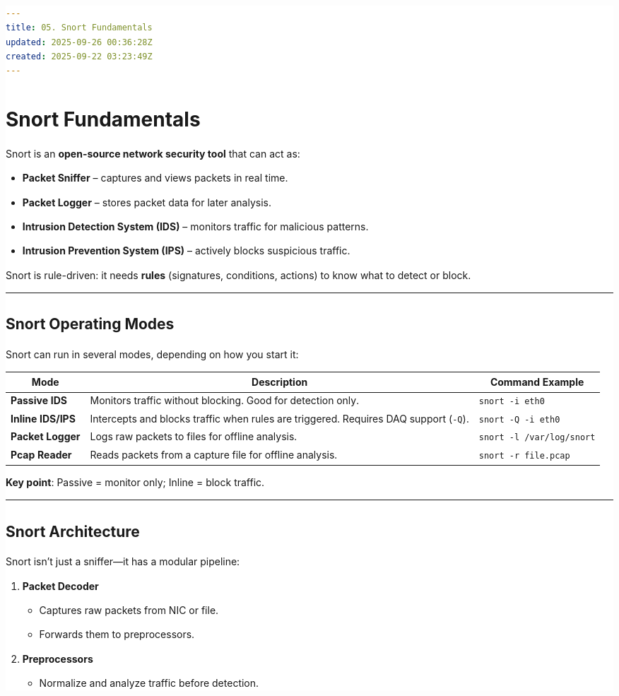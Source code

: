 ```yaml
---
title: 05. Snort Fundamentals
updated: 2025-09-26 00:36:28Z
created: 2025-09-22 03:23:49Z
---
```


# Snort Fundamentals

Snort is an **open-source network security tool** that can act as:

- **Packet Sniffer** – captures and views packets in real time.
    
- **Packet Logger** – stores packet data for later analysis.
    
- **Intrusion Detection System (IDS)** – monitors traffic for malicious patterns.
    
- **Intrusion Prevention System (IPS)** – actively blocks suspicious traffic.
    

Snort is rule-driven: it needs **rules** (signatures, conditions, actions) to know what to detect or block.

* * *

## Snort Operating Modes

Snort can run in several modes, depending on how you start it:

| Mode | Description | Command Example |
| --- | --- | --- |
| **Passive IDS** | Monitors traffic without blocking. Good for detection only. | `snort -i eth0` |
| **Inline IDS/IPS** | Intercepts and blocks traffic when rules are triggered. Requires DAQ support (`-Q`). | `snort -Q -i eth0` |
| **Packet Logger** | Logs raw packets to files for offline analysis. | `snort -l /var/log/snort` |
| **Pcap Reader** | Reads packets from a capture file for offline analysis. | `snort -r file.pcap` |

**Key point**: Passive = monitor only; Inline = block traffic.

* * *

## Snort Architecture

Snort isn’t just a sniffer—it has a modular pipeline:

1.  **Packet Decoder**
    
    - Captures raw packets from NIC or file.
        
    - Forwards them to preprocessors.
        
2.  **Preprocessors**
    
    - Normalize and analyze traffic before detection.
        